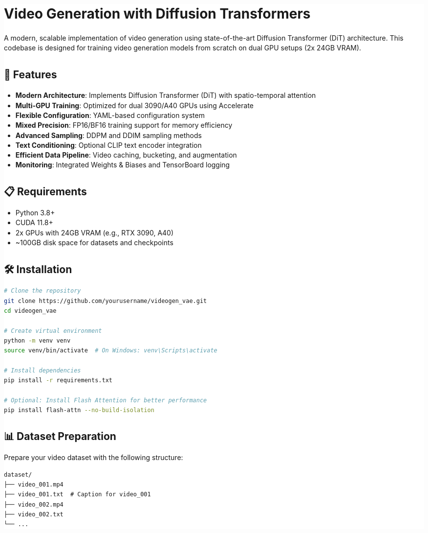 # Video Generation with Diffusion Transformers

A modern, scalable implementation of video generation using state-of-the-art Diffusion Transformer (DiT) architecture. This codebase is designed for training video generation models from scratch on dual GPU setups (2x 24GB VRAM).

## 🚀 Features

- **Modern Architecture**: Implements Diffusion Transformer (DiT) with spatio-temporal attention
- **Multi-GPU Training**: Optimized for dual 3090/A40 GPUs using Accelerate
- **Flexible Configuration**: YAML-based configuration system
- **Mixed Precision**: FP16/BF16 training support for memory efficiency
- **Advanced Sampling**: DDPM and DDIM sampling methods
- **Text Conditioning**: Optional CLIP text encoder integration
- **Efficient Data Pipeline**: Video caching, bucketing, and augmentation
- **Monitoring**: Integrated Weights & Biases and TensorBoard logging

## 📋 Requirements

- Python 3.8+
- CUDA 11.8+
- 2x GPUs with 24GB VRAM (e.g., RTX 3090, A40)
- ~100GB disk space for datasets and checkpoints

## 🛠️ Installation

```bash
# Clone the repository
git clone https://github.com/yourusername/videogen_vae.git
cd videogen_vae

# Create virtual environment
python -m venv venv
source venv/bin/activate  # On Windows: venv\Scripts\activate

# Install dependencies
pip install -r requirements.txt

# Optional: Install Flash Attention for better performance
pip install flash-attn --no-build-isolation
```

## 📊 Dataset Preparation

Prepare your video dataset with the following structure:

```
dataset/
├── video_001.mp4
├── video_001.txt  # Caption for video_001
├── video_002.mp4
├── video_002.txt
└── ...
```
